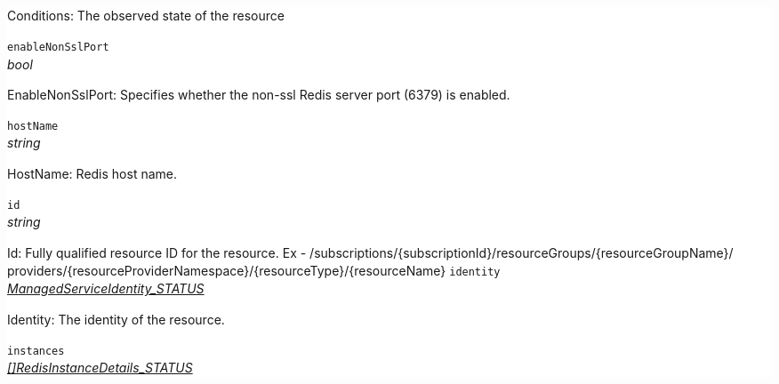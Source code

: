 </em>
</td>
<td>
<p>Conditions: The observed state of the resource</p>
</td>
</tr>
<tr>
<td>
<code>enableNonSslPort</code><br/>
<em>
bool
</em>
</td>
<td>
<p>EnableNonSslPort: Specifies whether the non-ssl Redis server port (6379) is enabled.</p>
</td>
</tr>
<tr>
<td>
<code>hostName</code><br/>
<em>
string
</em>
</td>
<td>
<p>HostName: Redis host name.</p>
</td>
</tr>
<tr>
<td>
<code>id</code><br/>
<em>
string
</em>
</td>
<td>
<p>Id: Fully qualified resource ID for the resource. Ex -
/&#x200b;subscriptions/&#x200b;{subscriptionId}/&#x200b;resourceGroups/&#x200b;{resourceGroupName}/&#x200b;providers/&#x200b;{resourceProviderNamespace}/&#x200b;{resourceType}/&#x200b;{resourceName}</&#x200b;p>
</td>
</tr>
<tr>
<td>
<code>identity</code><br/>
<em>
<a href="#cache.azure.com/v1api20230401.ManagedServiceIdentity_STATUS">
ManagedServiceIdentity_STATUS
</a>
</em>
</td>
<td>
<p>Identity: The identity of the resource.</p>
</td>
</tr>
<tr>
<td>
<code>instances</code><br/>
<em>
<a href="#cache.azure.com/v1api20230401.RedisInstanceDetails_STATUS">
[]RedisInstanceDetails_STATUS
</a>
</em>
</td>